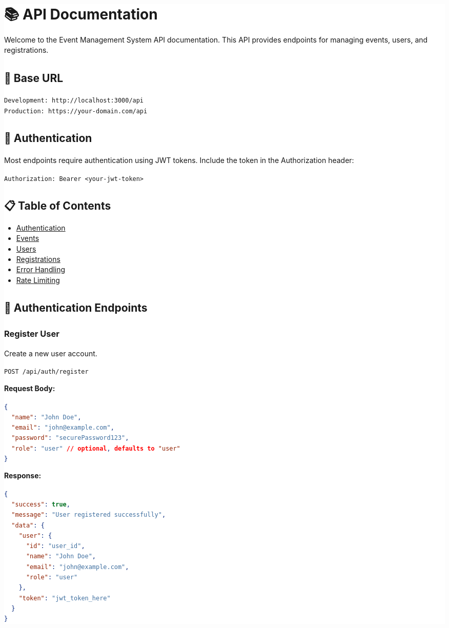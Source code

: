 # 📚 API Documentation

Welcome to the Event Management System API documentation. This API provides endpoints for managing events, users, and registrations.

## 🔗 Base URL

```
Development: http://localhost:3000/api
Production: https://your-domain.com/api
```

## 🔐 Authentication

Most endpoints require authentication using JWT tokens. Include the token in the Authorization header:

```
Authorization: Bearer <your-jwt-token>
```

## 📋 Table of Contents

- [Authentication](#-authentication-endpoints)
- [Events](#-event-endpoints)
- [Users](#-user-endpoints)
- [Registrations](#-registration-endpoints)
- [Error Handling](#-error-handling)
- [Rate Limiting](#-rate-limiting)

## 🔑 Authentication Endpoints

### Register User

Create a new user account.

```http
POST /api/auth/register
```

**Request Body:**
```json
{
  "name": "John Doe",
  "email": "john@example.com",
  "password": "securePassword123",
  "role": "user" // optional, defaults to "user"
}
```

**Response:**
```json
{
  "success": true,
  "message": "User registered successfully",
  "data": {
    "user": {
      "id": "user_id",
      "name": "John Doe",
      "email": "john@example.com",
      "role": "user"
    },
    "token": "jwt_token_here"
  }
}
```
